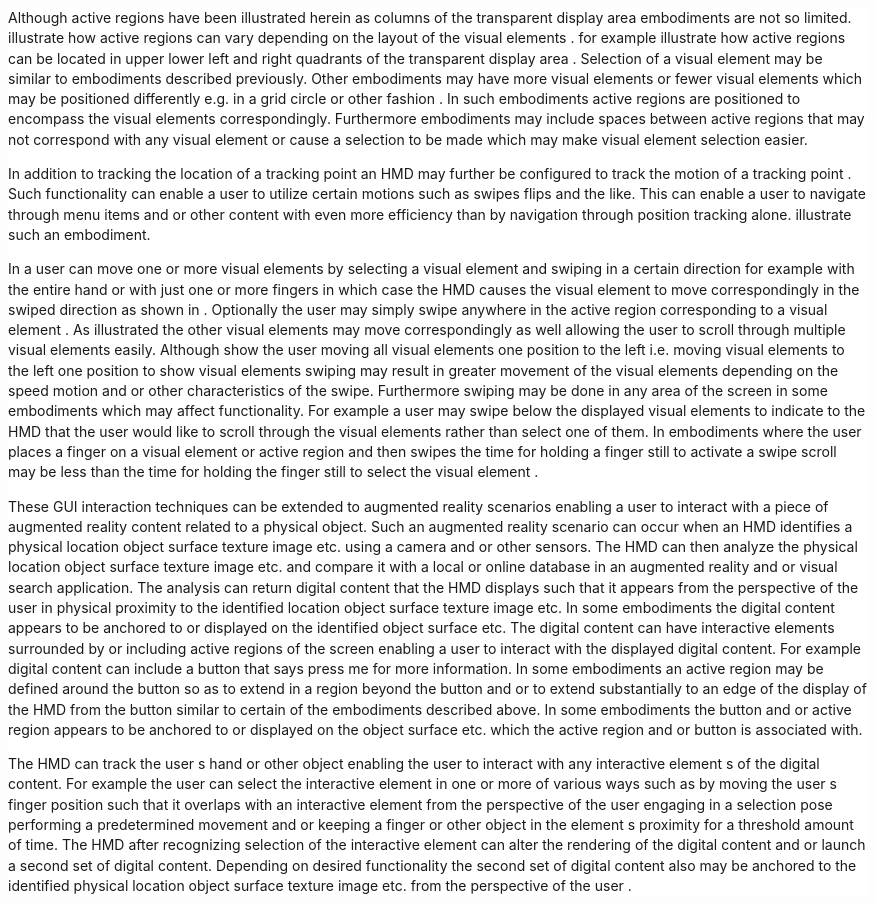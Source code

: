 Although active regions have been illustrated herein as columns of the transparent display area embodiments are not so limited. illustrate how active regions can vary depending on the layout of the visual elements . for example illustrate how active regions can be located in upper lower left and right quadrants of the transparent display area . Selection of a visual element may be similar to embodiments described previously. Other embodiments may have more visual elements or fewer visual elements which may be positioned differently e.g. in a grid circle or other fashion . In such embodiments active regions are positioned to encompass the visual elements correspondingly. Furthermore embodiments may include spaces between active regions that may not correspond with any visual element or cause a selection to be made which may make visual element selection easier.

In addition to tracking the location of a tracking point an HMD may further be configured to track the motion of a tracking point . Such functionality can enable a user to utilize certain motions such as swipes flips and the like. This can enable a user to navigate through menu items and or other content with even more efficiency than by navigation through position tracking alone. illustrate such an embodiment.

In a user can move one or more visual elements by selecting a visual element and swiping in a certain direction for example with the entire hand or with just one or more fingers in which case the HMD causes the visual element to move correspondingly in the swiped direction as shown in . Optionally the user may simply swipe anywhere in the active region corresponding to a visual element . As illustrated the other visual elements may move correspondingly as well allowing the user to scroll through multiple visual elements easily. Although show the user moving all visual elements one position to the left i.e. moving visual elements to the left one position to show visual elements swiping may result in greater movement of the visual elements depending on the speed motion and or other characteristics of the swipe. Furthermore swiping may be done in any area of the screen in some embodiments which may affect functionality. For example a user may swipe below the displayed visual elements to indicate to the HMD that the user would like to scroll through the visual elements rather than select one of them. In embodiments where the user places a finger on a visual element or active region and then swipes the time for holding a finger still to activate a swipe scroll may be less than the time for holding the finger still to select the visual element .

These GUI interaction techniques can be extended to augmented reality scenarios enabling a user to interact with a piece of augmented reality content related to a physical object. Such an augmented reality scenario can occur when an HMD identifies a physical location object surface texture image etc. using a camera and or other sensors. The HMD can then analyze the physical location object surface texture image etc. and compare it with a local or online database in an augmented reality and or visual search application. The analysis can return digital content that the HMD displays such that it appears from the perspective of the user in physical proximity to the identified location object surface texture image etc. In some embodiments the digital content appears to be anchored to or displayed on the identified object surface etc. The digital content can have interactive elements surrounded by or including active regions of the screen enabling a user to interact with the displayed digital content. For example digital content can include a button that says press me for more information. In some embodiments an active region may be defined around the button so as to extend in a region beyond the button and or to extend substantially to an edge of the display of the HMD from the button similar to certain of the embodiments described above. In some embodiments the button and or active region appears to be anchored to or displayed on the object surface etc. which the active region and or button is associated with.

The HMD can track the user s hand or other object enabling the user to interact with any interactive element s of the digital content. For example the user can select the interactive element in one or more of various ways such as by moving the user s finger position such that it overlaps with an interactive element from the perspective of the user engaging in a selection pose performing a predetermined movement and or keeping a finger or other object in the element s proximity for a threshold amount of time. The HMD after recognizing selection of the interactive element can alter the rendering of the digital content and or launch a second set of digital content. Depending on desired functionality the second set of digital content also may be anchored to the identified physical location object surface texture image etc. from the perspective of the user .
